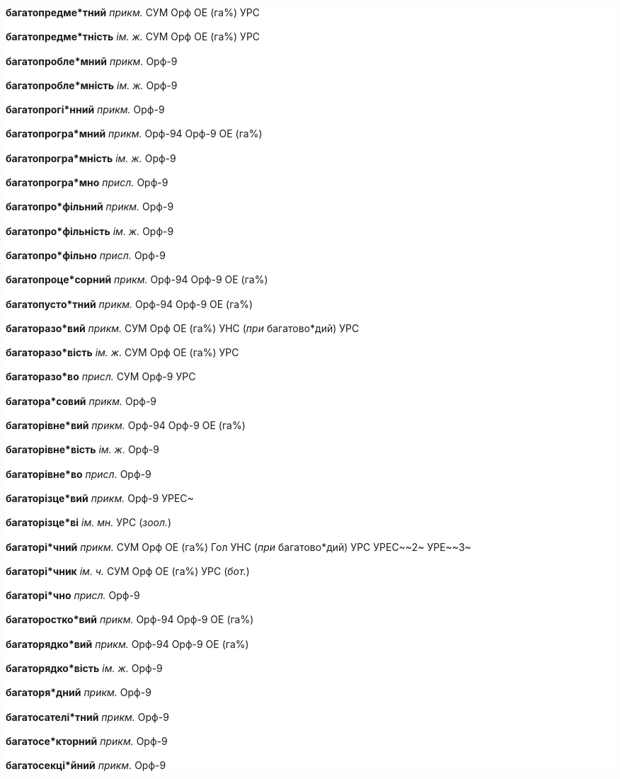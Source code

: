 **багатопредме\*тний** *прикм.* СУМ Орф ОЕ (га%) УРС

**багатопредме\*тність** *ім. ж.* СУМ Орф ОЕ (га%) УРС

**багатопробле\*мний** *прикм.* Орф-9

**багатопробле\*мність** *ім. ж.* Орф-9

**багатопрогі\*нний** *прикм.* Орф-9

**багатопрогра\*мний** *прикм.* Орф-94 Орф-9 ОЕ (га%)

**багатопрогра\*мність** *ім. ж.* Орф-9

**багатопрогра\*мно** *присл.* Орф-9

**багатопро\*фільний** *прикм.* Орф-9

**багатопро\*фільність** *ім. ж.* Орф-9

**багатопро\*фільно** *присл.* Орф-9

**багатопроце\*сорний** *прикм.* Орф-94 Орф-9 ОЕ (га%)

**багатопусто\*тний** *прикм.* Орф-94 Орф-9 ОЕ (га%)

**багаторазо\*вий** *прикм.* СУМ Орф ОЕ (га%) УНС (*при* багатово\*дий)
УРС

**багаторазо\*вість** *ім. ж.* СУМ Орф ОЕ (га%) УРС

**багаторазо\*во** *присл.* СУМ Орф-9 УРС

**багатора\*совий** *прикм.* Орф-9

**багаторівне\*вий** *прикм.* Орф-94 Орф-9 ОЕ (га%)

**багаторівне\*вість** *ім. ж.* Орф-9

**багаторівне\*во** *присл.* Орф-9

**багаторізце\*вий** *прикм.* Орф-9 УРЕС\~

**багаторізце\*ві** *ім. мн.* УРС (*зоол.*)

**багаторі\*чний** *прикм.* СУМ Орф ОЕ (га%) Гол УНС (*при*
багатово\*дий) УРС УРЕС\~~2~ УРЕ\~~3~

**багаторі\*чник** *ім. ч.* СУМ Орф ОЕ (га%) УРС (*бот.*)

**багаторі\*чно** *присл.* Орф-9

**багаторостко\*вий** *прикм.* Орф-94 Орф-9 ОЕ (га%)

**багаторядко\*вий** *прикм.* Орф-94 Орф-9 ОЕ (га%)

**багаторядко\*вість** *ім. ж.* Орф-9

**багаторя\*дний** *прикм.* Орф-9

**багатосателі\*тний** *прикм.* Орф-9

**багатосе\*кторний** *прикм.* Орф-9

**багатосекці\*йний** *прикм.* Орф-9
